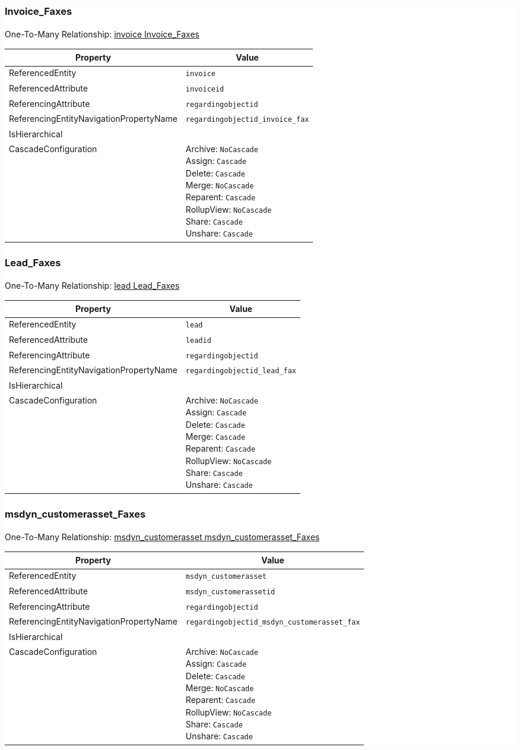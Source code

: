 ### <a name="BKMK_Invoice_Faxes"></a> Invoice_Faxes

One-To-Many Relationship: [invoice Invoice_Faxes](invoice.md#BKMK_Invoice_Faxes)

|Property|Value|
|---|---|
|ReferencedEntity|`invoice`|
|ReferencedAttribute|`invoiceid`|
|ReferencingAttribute|`regardingobjectid`|
|ReferencingEntityNavigationPropertyName|`regardingobjectid_invoice_fax`|
|IsHierarchical||
|CascadeConfiguration|Archive: `NoCascade`<br />Assign: `Cascade`<br />Delete: `Cascade`<br />Merge: `NoCascade`<br />Reparent: `Cascade`<br />RollupView: `NoCascade`<br />Share: `Cascade`<br />Unshare: `Cascade`|

### <a name="BKMK_Lead_Faxes"></a> Lead_Faxes

One-To-Many Relationship: [lead Lead_Faxes](lead.md#BKMK_Lead_Faxes)

|Property|Value|
|---|---|
|ReferencedEntity|`lead`|
|ReferencedAttribute|`leadid`|
|ReferencingAttribute|`regardingobjectid`|
|ReferencingEntityNavigationPropertyName|`regardingobjectid_lead_fax`|
|IsHierarchical||
|CascadeConfiguration|Archive: `NoCascade`<br />Assign: `Cascade`<br />Delete: `Cascade`<br />Merge: `Cascade`<br />Reparent: `Cascade`<br />RollupView: `NoCascade`<br />Share: `Cascade`<br />Unshare: `Cascade`|

### <a name="BKMK_msdyn_customerasset_Faxes"></a> msdyn_customerasset_Faxes

One-To-Many Relationship: [msdyn_customerasset msdyn_customerasset_Faxes](msdyn_customerasset.md#BKMK_msdyn_customerasset_Faxes)

|Property|Value|
|---|---|
|ReferencedEntity|`msdyn_customerasset`|
|ReferencedAttribute|`msdyn_customerassetid`|
|ReferencingAttribute|`regardingobjectid`|
|ReferencingEntityNavigationPropertyName|`regardingobjectid_msdyn_customerasset_fax`|
|IsHierarchical||
|CascadeConfiguration|Archive: `NoCascade`<br />Assign: `Cascade`<br />Delete: `Cascade`<br />Merge: `NoCascade`<br />Reparent: `Cascade`<br />RollupView: `NoCascade`<br />Share: `Cascade`<br />Unshare: `Cascade`|
